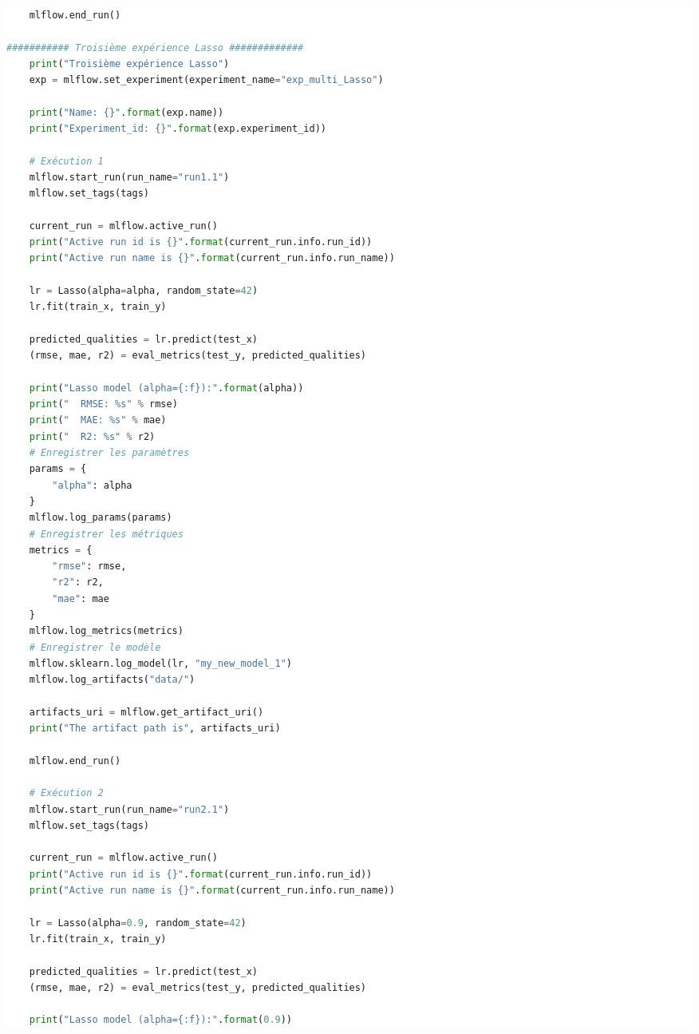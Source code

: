```python
    mlflow.end_run()

########### Troisième expérience Lasso #############
    print("Troisième expérience Lasso")
    exp = mlflow.set_experiment(experiment_name="exp_multi_Lasso")

    print("Name: {}".format(exp.name))
    print("Experiment_id: {}".format(exp.experiment_id))

    # Exécution 1
    mlflow.start_run(run_name="run1.1")
    mlflow.set_tags(tags)

    current_run = mlflow.active_run()
    print("Active run id is {}".format(current_run.info.run_id))
    print("Active run name is {}".format(current_run.info.run_name))

    lr = Lasso(alpha=alpha, random_state=42)
    lr.fit(train_x, train_y)

    predicted_qualities = lr.predict(test_x)
    (rmse, mae, r2) = eval_metrics(test_y, predicted_qualities)

    print("Lasso model (alpha={:f}):".format(alpha))
    print("  RMSE: %s" % rmse)
    print("  MAE: %s" % mae)
    print("  R2: %s" % r2)
    # Enregistrer les paramètres
    params = {
        "alpha": alpha
    }
    mlflow.log_params(params)
    # Enregistrer les métriques
    metrics = {
        "rmse": rmse,
        "r2": r2,
        "mae": mae
    }
    mlflow.log_metrics(metrics)
    # Enregistrer le modèle
    mlflow.sklearn.log_model(lr, "my_new_model_1")
    mlflow.log_artifacts("data/")

    artifacts_uri = mlflow.get_artifact_uri()
    print("The artifact path is", artifacts_uri)

    mlflow.end_run()

    # Exécution 2
    mlflow.start_run(run_name="run2.1")
    mlflow.set_tags(tags)

    current_run = mlflow.active_run()
    print("Active run id is {}".format(current_run.info.run_id))
    print("Active run name is {}".format(current_run.info.run_name))

    lr = Lasso(alpha=0.9, random_state=42)
    lr.fit(train_x, train_y)

    predicted_qualities = lr.predict(test_x)
    (rmse, mae, r2) = eval_metrics(test_y, predicted_qualities)

    print("Lasso model (alpha={:f}):".format(0.9))
```